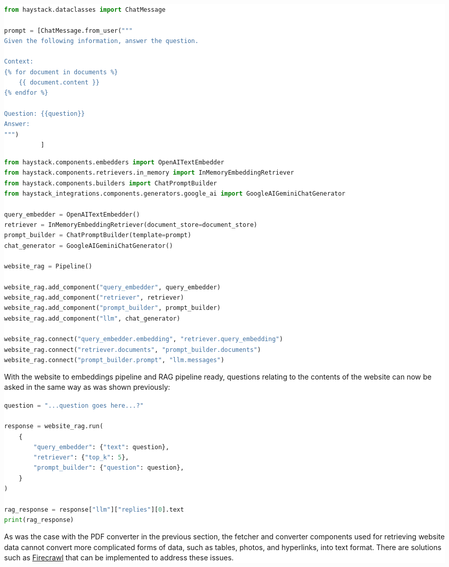 ```python
from haystack.dataclasses import ChatMessage

prompt = [ChatMessage.from_user("""
Given the following information, answer the question.

Context:
{% for document in documents %}
    {{ document.content }}
{% endfor %}

Question: {{question}}
Answer:
""")
          ]
```

```python
from haystack.components.embedders import OpenAITextEmbedder
from haystack.components.retrievers.in_memory import InMemoryEmbeddingRetriever
from haystack.components.builders import ChatPromptBuilder
from haystack_integrations.components.generators.google_ai import GoogleAIGeminiChatGenerator

query_embedder = OpenAITextEmbedder()
retriever = InMemoryEmbeddingRetriever(document_store=document_store)
prompt_builder = ChatPromptBuilder(template=prompt)
chat_generator = GoogleAIGeminiChatGenerator()

website_rag = Pipeline()

website_rag.add_component("query_embedder", query_embedder)
website_rag.add_component("retriever", retriever)
website_rag.add_component("prompt_builder", prompt_builder)
website_rag.add_component("llm", chat_generator)

website_rag.connect("query_embedder.embedding", "retriever.query_embedding")
website_rag.connect("retriever.documents", "prompt_builder.documents")
website_rag.connect("prompt_builder.prompt", "llm.messages")
```

With the website to embeddings pipeline and RAG pipeline ready, questions relating to the contents of the website can now be asked in the same way as was shown previously:

```python
question = "...question goes here...?"

response = website_rag.run(
    {
        "query_embedder": {"text": question},
        "retriever": {"top_k": 5},
        "prompt_builder": {"question": question},
    }
)

rag_response = response["llm"]["replies"][0].text
print(rag_response)
```
As was the case with the PDF converter in the previous section, the fetcher and converter components used for retrieving website data cannot convert more complicated forms of data, such as tables, photos, and hyperlinks, into text format. There are solutions such as [Firecrawl](https://www.firecrawl.dev) that can be implemented to address these issues.
